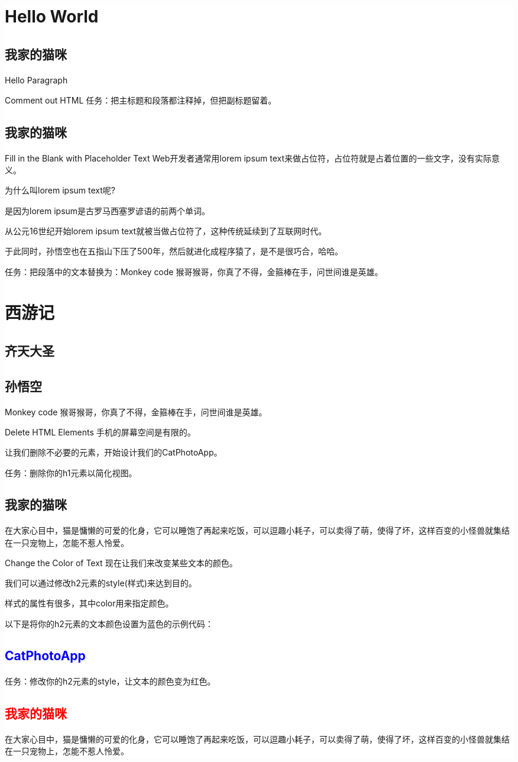 
<h1>Hello World</h1>

<h2>我家的猫咪</h2>

<p>Hello Paragraph</p>


Comment out HTML
任务：把主标题和段落都注释掉，但把副标题留着。


<h2>我家的猫咪</h2>


Fill in the Blank with Placeholder Text
Web开发者通常用lorem ipsum text来做占位符，占位符就是占着位置的一些文字，没有实际意义。

为什么叫lorem ipsum text呢?

是因为lorem ipsum是古罗马西塞罗谚语的前两个单词。

从公元16世纪开始lorem ipsum text就被当做占位符了，这种传统延续到了互联网时代。

于此同时，孙悟空也在五指山下压了500年，然后就进化成程序猿了，是不是很巧合，哈哈。

任务：把段落中的文本替换为：Monkey code 猴哥猴哥，你真了不得，金箍棒在手，问世间谁是英雄。

<h1>西游记</h1>

<h2>齐天大圣</h2>

<h2>孙悟空</h2>

<p>Monkey code 猴哥猴哥，你真了不得，金箍棒在手，问世间谁是英雄。</p>

Delete HTML Elements
手机的屏幕空间是有限的。

让我们删除不必要的元素，开始设计我们的CatPhotoApp。

任务：删除你的h1元素以简化视图。



<h2>我家的猫咪</h2>

<p>在大家心目中，猫是慵懒的可爱的化身，它可以睡饱了再起来吃饭，可以逗趣小耗子，可以卖得了萌，使得了坏，这样百变的小怪兽就集结在一只宠物上，怎能不惹人怜爱。</p>

Change the Color of Text
现在让我们来改变某些文本的颜色。

我们可以通过修改h2元素的style(样式)来达到目的。

样式的属性有很多，其中color用来指定颜色。

以下是将你的h2元素的文本颜色设置为蓝色的示例代码：

<h2 style="color: blue">CatPhotoApp</h2>

任务：修改你的h2元素的style，让文本的颜色变为红色。

<h2 style="color: red">我家的猫咪</h2>

<p>在大家心目中，猫是慵懒的可爱的化身，它可以睡饱了再起来吃饭，可以逗趣小耗子，可以卖得了萌，使得了坏，这样百变的小怪兽就集结在一只宠物上，怎能不惹人怜爱。</p>
